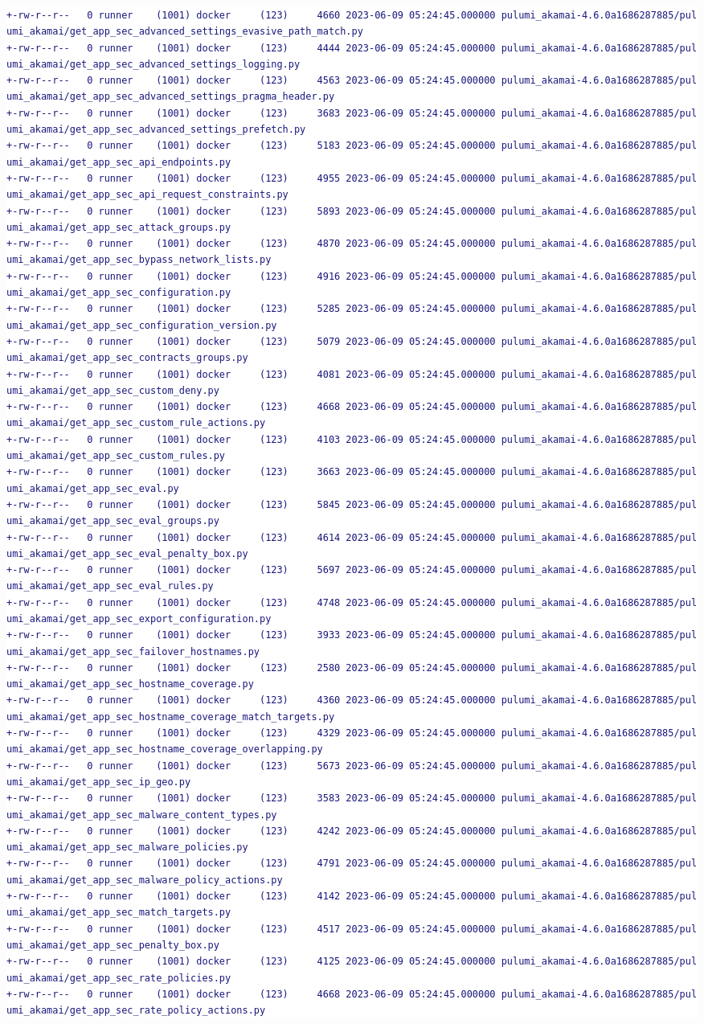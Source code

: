 ```diff
+-rw-r--r--   0 runner    (1001) docker     (123)     4660 2023-06-09 05:24:45.000000 pulumi_akamai-4.6.0a1686287885/pulumi_akamai/get_app_sec_advanced_settings_evasive_path_match.py
+-rw-r--r--   0 runner    (1001) docker     (123)     4444 2023-06-09 05:24:45.000000 pulumi_akamai-4.6.0a1686287885/pulumi_akamai/get_app_sec_advanced_settings_logging.py
+-rw-r--r--   0 runner    (1001) docker     (123)     4563 2023-06-09 05:24:45.000000 pulumi_akamai-4.6.0a1686287885/pulumi_akamai/get_app_sec_advanced_settings_pragma_header.py
+-rw-r--r--   0 runner    (1001) docker     (123)     3683 2023-06-09 05:24:45.000000 pulumi_akamai-4.6.0a1686287885/pulumi_akamai/get_app_sec_advanced_settings_prefetch.py
+-rw-r--r--   0 runner    (1001) docker     (123)     5183 2023-06-09 05:24:45.000000 pulumi_akamai-4.6.0a1686287885/pulumi_akamai/get_app_sec_api_endpoints.py
+-rw-r--r--   0 runner    (1001) docker     (123)     4955 2023-06-09 05:24:45.000000 pulumi_akamai-4.6.0a1686287885/pulumi_akamai/get_app_sec_api_request_constraints.py
+-rw-r--r--   0 runner    (1001) docker     (123)     5893 2023-06-09 05:24:45.000000 pulumi_akamai-4.6.0a1686287885/pulumi_akamai/get_app_sec_attack_groups.py
+-rw-r--r--   0 runner    (1001) docker     (123)     4870 2023-06-09 05:24:45.000000 pulumi_akamai-4.6.0a1686287885/pulumi_akamai/get_app_sec_bypass_network_lists.py
+-rw-r--r--   0 runner    (1001) docker     (123)     4916 2023-06-09 05:24:45.000000 pulumi_akamai-4.6.0a1686287885/pulumi_akamai/get_app_sec_configuration.py
+-rw-r--r--   0 runner    (1001) docker     (123)     5285 2023-06-09 05:24:45.000000 pulumi_akamai-4.6.0a1686287885/pulumi_akamai/get_app_sec_configuration_version.py
+-rw-r--r--   0 runner    (1001) docker     (123)     5079 2023-06-09 05:24:45.000000 pulumi_akamai-4.6.0a1686287885/pulumi_akamai/get_app_sec_contracts_groups.py
+-rw-r--r--   0 runner    (1001) docker     (123)     4081 2023-06-09 05:24:45.000000 pulumi_akamai-4.6.0a1686287885/pulumi_akamai/get_app_sec_custom_deny.py
+-rw-r--r--   0 runner    (1001) docker     (123)     4668 2023-06-09 05:24:45.000000 pulumi_akamai-4.6.0a1686287885/pulumi_akamai/get_app_sec_custom_rule_actions.py
+-rw-r--r--   0 runner    (1001) docker     (123)     4103 2023-06-09 05:24:45.000000 pulumi_akamai-4.6.0a1686287885/pulumi_akamai/get_app_sec_custom_rules.py
+-rw-r--r--   0 runner    (1001) docker     (123)     3663 2023-06-09 05:24:45.000000 pulumi_akamai-4.6.0a1686287885/pulumi_akamai/get_app_sec_eval.py
+-rw-r--r--   0 runner    (1001) docker     (123)     5845 2023-06-09 05:24:45.000000 pulumi_akamai-4.6.0a1686287885/pulumi_akamai/get_app_sec_eval_groups.py
+-rw-r--r--   0 runner    (1001) docker     (123)     4614 2023-06-09 05:24:45.000000 pulumi_akamai-4.6.0a1686287885/pulumi_akamai/get_app_sec_eval_penalty_box.py
+-rw-r--r--   0 runner    (1001) docker     (123)     5697 2023-06-09 05:24:45.000000 pulumi_akamai-4.6.0a1686287885/pulumi_akamai/get_app_sec_eval_rules.py
+-rw-r--r--   0 runner    (1001) docker     (123)     4748 2023-06-09 05:24:45.000000 pulumi_akamai-4.6.0a1686287885/pulumi_akamai/get_app_sec_export_configuration.py
+-rw-r--r--   0 runner    (1001) docker     (123)     3933 2023-06-09 05:24:45.000000 pulumi_akamai-4.6.0a1686287885/pulumi_akamai/get_app_sec_failover_hostnames.py
+-rw-r--r--   0 runner    (1001) docker     (123)     2580 2023-06-09 05:24:45.000000 pulumi_akamai-4.6.0a1686287885/pulumi_akamai/get_app_sec_hostname_coverage.py
+-rw-r--r--   0 runner    (1001) docker     (123)     4360 2023-06-09 05:24:45.000000 pulumi_akamai-4.6.0a1686287885/pulumi_akamai/get_app_sec_hostname_coverage_match_targets.py
+-rw-r--r--   0 runner    (1001) docker     (123)     4329 2023-06-09 05:24:45.000000 pulumi_akamai-4.6.0a1686287885/pulumi_akamai/get_app_sec_hostname_coverage_overlapping.py
+-rw-r--r--   0 runner    (1001) docker     (123)     5673 2023-06-09 05:24:45.000000 pulumi_akamai-4.6.0a1686287885/pulumi_akamai/get_app_sec_ip_geo.py
+-rw-r--r--   0 runner    (1001) docker     (123)     3583 2023-06-09 05:24:45.000000 pulumi_akamai-4.6.0a1686287885/pulumi_akamai/get_app_sec_malware_content_types.py
+-rw-r--r--   0 runner    (1001) docker     (123)     4242 2023-06-09 05:24:45.000000 pulumi_akamai-4.6.0a1686287885/pulumi_akamai/get_app_sec_malware_policies.py
+-rw-r--r--   0 runner    (1001) docker     (123)     4791 2023-06-09 05:24:45.000000 pulumi_akamai-4.6.0a1686287885/pulumi_akamai/get_app_sec_malware_policy_actions.py
+-rw-r--r--   0 runner    (1001) docker     (123)     4142 2023-06-09 05:24:45.000000 pulumi_akamai-4.6.0a1686287885/pulumi_akamai/get_app_sec_match_targets.py
+-rw-r--r--   0 runner    (1001) docker     (123)     4517 2023-06-09 05:24:45.000000 pulumi_akamai-4.6.0a1686287885/pulumi_akamai/get_app_sec_penalty_box.py
+-rw-r--r--   0 runner    (1001) docker     (123)     4125 2023-06-09 05:24:45.000000 pulumi_akamai-4.6.0a1686287885/pulumi_akamai/get_app_sec_rate_policies.py
+-rw-r--r--   0 runner    (1001) docker     (123)     4668 2023-06-09 05:24:45.000000 pulumi_akamai-4.6.0a1686287885/pulumi_akamai/get_app_sec_rate_policy_actions.py
```